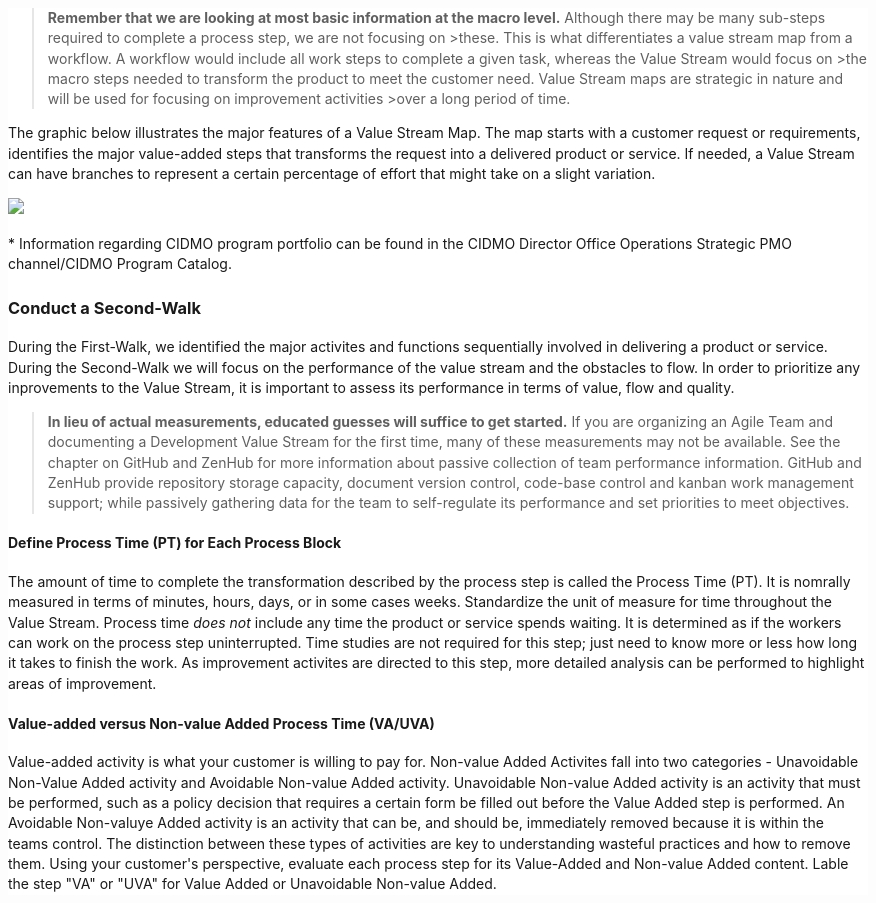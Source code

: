 >**Remember that we are looking at most basic information at the macro level.** Although there may be many sub-steps required to complete a process step, we are not focusing on >these. This is what differentiates a value stream map from a workflow. A workflow would include all work steps to complete a given task, whereas the Value Stream would focus on >the macro steps needed to transform the product to meet the customer need. Value Stream maps are strategic in nature and will be used for focusing on improvement activities >over a long period of time. 

The graphic below illustrates the major features of a Value Stream Map. The map starts with a customer request or requirements, identifies the major value-added steps that transforms the request into a delivered product or service. If needed, a Value Stream can have branches to represent a certain percentage of effort that might take on a slight variation.

<image src = "https://github.com/jamesmrollins/CIDMO_LCMT/blob/gh-pages/Images/first_walk_diagram.png?raw=true">

\* Information regarding CIDMO program portfolio can be found in the CIDMO Director Office Operations Strategic PMO channel/CIDMO Program Catalog.

### Conduct a Second-Walk

During the First-Walk, we identified the major activites and functions sequentially involved in delivering a product or service. During the Second-Walk we will focus on the performance of the value stream and the obstacles to flow. In order to prioritize any inprovements to the Value Stream, it is important to assess its performance in terms of value, flow and quality. 

> **In lieu of actual measurements, educated guesses will suffice to get started.** If you are organizing an Agile Team and documenting a Development Value Stream for the first
> time, many of these measurements may not be available. See the chapter on GitHub and ZenHub for more information about passive collection of team performance information.
> GitHub and ZenHub provide repository storage capacity, document version control, code-base control and kanban work management support; while passively gathering data for the
> team to self-regulate its performance and set priorities to meet objectives.
 
#### Define Process Time (PT) for Each Process Block 

The amount of time to complete the transformation described by the process step is called the Process Time (PT).  It is nomrally measured in terms of minutes, hours, days, or in some cases weeks.  Standardize the unit of measure for time throughout the Value Stream. Process time _does not_ include any time the product or service spends waiting.  It is determined as if the workers can work on the process step uninterrupted. Time studies are not required for this step; just need to know more or less how long it takes to finish the work. As improvement activites are directed to this step, more detailed analysis can be performed to highlight areas of improvement. 

#### Value-added versus Non-value Added Process Time (VA/UVA)

Value-added activity is what your customer is willing to pay for.  Non-value Added Activites fall into two categories - Unavoidable Non-Value Added activity and Avoidable Non-value Added activity.  Unavoidable Non-value Added activity is an activity that must be performed, such as a policy decision that requires a certain form be filled out before the Value Added step is performed. An Avoidable Non-valuye Added activity is an activity that can be, and should be, immediately removed because it is within the teams control. The distinction between these types of activities are key to understanding wasteful practices and how to remove them. Using your customer's perspective, evaluate each process step for its Value-Added and Non-value Added content. Lable the step "VA" or "UVA" for Value Added or Unavoidable Non-value Added.  
